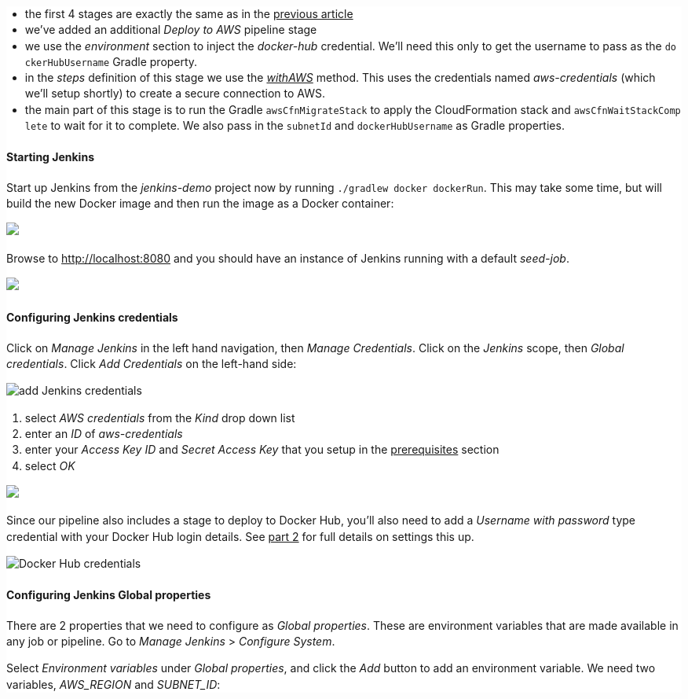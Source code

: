 -   the first 4 stages are exactly the same as in the [previous article](https://tomgregory.com/building-a-spring-boot-application-in-docker-and-jenkins/)
-   we’ve added an additional _Deploy to AWS_ pipeline stage
-   we use the _environment_ section to inject the _docker-hub_ credential. We’ll need this only to get the username to pass as the `dockerHubUsername` Gradle property.
-   in the _steps_ definition of this stage we use the [_withAWS_](https://jenkins.io/doc/pipeline/steps/pipeline-aws/#withaws-set-aws-settings-for-nested-block) method. This uses the credentials named _aws-credentials_ (which we’ll setup shortly) to create a secure connection to AWS.
-   the main part of this stage is to run the Gradle `awsCfnMigrateStack` to apply the CloudFormation stack and `awsCfnWaitStackComplete` to wait for it to complete. We also pass in the `subnetId` and `dockerHubUsername` as Gradle properties.

#### Starting Jenkins

Start up Jenkins from the _jenkins-demo_ project now by running `./gradlew docker dockerRun`. This may take some time, but will build the new Docker image and then run the image as a Docker container:

![](https://tomgregory.com/wp-content/uploads/2020/04/image-5-1024x595.png)

Browse to [http://localhost:8080](http://localhost:8080/) and you should have an instance of Jenkins running with a default _seed-job_.

![](https://tomgregory.com/wp-content/uploads/2020/04/image-6-1024x317.png)

#### Configuring Jenkins credentials

Click on _Manage Jenkins_ in the left hand navigation, then _Manage Credentials_. Click on the _Jenkins_ scope, then _Global credentials_. Click _Add Credentials_ on the left-hand side:

![add Jenkins credentials](https://tomgregory.com/wp-content/uploads/2020/03/credentials-add-1024x252.png)

1.  select _AWS credentials_ from the _Kind_ drop down list
2.  enter an _ID_ of _aws-credentials_
3.  enter your _Access Key ID_ and _Secret Access Key_ that you setup in the [prerequisites](https://tomgregory.com/deploying-a-spring-boot-application-into-aws-with-jenkins/#prerequisites) section
4.  select _OK_

![](https://tomgregory.com/wp-content/uploads/2020/04/aws-credentials-1024x453.png)

Since our pipeline also includes a stage to deploy to Docker Hub, you’ll also need to add a _Username with password_ type credential with your Docker Hub login details. See [part 2](https://tomgregory.com/building-a-spring-boot-application-in-docker-and-jenkins#credentials) for full details on settings this up.

![Docker Hub credentials](https://tomgregory.com/wp-content/uploads/2020/03/credentials-form-1024x413.png)

#### Configuring Jenkins Global properties

There are 2 properties that we need to configure as _Global properties_. These are environment variables that are made available in any job or pipeline. Go to _Manage Jenkins_ > _Configure System_.

Select _Environment variables_ under _Global properties_, and click the _Add_ button to add an environment variable. We need two variables, _AWS\_REGION_ and _SUBNET\_ID_:
